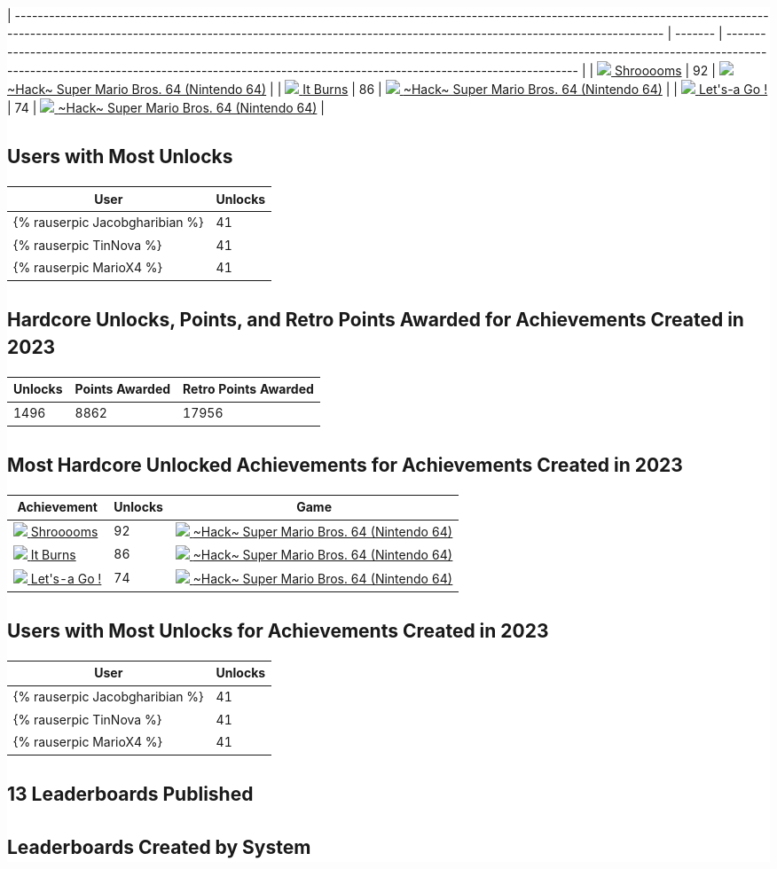 | ------------------------------------------------------------------------------------------------------------------------------------------------------------------------------------------------------------------------------------------------------- | ------- | ------------------------------------------------------------------------------------------------------------------------------------------------------------------------------------------------------------------------------------------------ |
| <a class="gameicon-link" href="https://retroachievements.org/achievement/289046" target="_blank" rel="noopener"> <img class="gameicon" src="https://s3-eu-west-1.amazonaws.com/i.retroachievements.org/Badge/334599.png"> <span>Shrooooms</span></a>    | 92      | <a class="gameicon-link" href="https://retroachievements.org/game/13831" target="_blank" rel="noopener"> <img class="gameicon" src="https://retroachievements.org/Images/067928.png"> <span>~Hack~ Super Mario Bros. 64 (Nintendo 64)</span></a> |
| <a class="gameicon-link" href="https://retroachievements.org/achievement/289047" target="_blank" rel="noopener"> <img class="gameicon" src="https://s3-eu-west-1.amazonaws.com/i.retroachievements.org/Badge/334600.png"> <span>It Burns</span></a>     | 86      | <a class="gameicon-link" href="https://retroachievements.org/game/13831" target="_blank" rel="noopener"> <img class="gameicon" src="https://retroachievements.org/Images/067928.png"> <span>~Hack~ Super Mario Bros. 64 (Nintendo 64)</span></a> |
| <a class="gameicon-link" href="https://retroachievements.org/achievement/288774" target="_blank" rel="noopener"> <img class="gameicon" src="https://s3-eu-west-1.amazonaws.com/i.retroachievements.org/Badge/334593.png"> <span>Let's-a Go !</span></a> | 74      | <a class="gameicon-link" href="https://retroachievements.org/game/13831" target="_blank" rel="noopener"> <img class="gameicon" src="https://retroachievements.org/Images/067928.png"> <span>~Hack~ Super Mario Bros. 64 (Nintendo 64)</span></a> |

## Users with Most Unlocks

| User                           | Unlocks |
| ------------------------------ | ------- |
| {% rauserpic Jacobgharibian %} | 41      |
| {% rauserpic TinNova %}        | 41      |
| {% rauserpic MarioX4 %}        | 41      |

## Hardcore Unlocks, Points, and Retro Points Awarded for Achievements Created in 2023

| Unlocks | Points Awarded | Retro Points Awarded |
| ------- | -------------- | -------------------- |
| 1496    | 8862           | 17956                |

## Most Hardcore Unlocked Achievements for Achievements Created in 2023

| Achievement                                                                                                                                                                                                                                             | Unlocks | Game                                                                                                                                                                                                                                             |
| ------------------------------------------------------------------------------------------------------------------------------------------------------------------------------------------------------------------------------------------------------- | ------- | ------------------------------------------------------------------------------------------------------------------------------------------------------------------------------------------------------------------------------------------------ |
| <a class="gameicon-link" href="https://retroachievements.org/achievement/289046" target="_blank" rel="noopener"> <img class="gameicon" src="https://s3-eu-west-1.amazonaws.com/i.retroachievements.org/Badge/334599.png"> <span>Shrooooms</span></a>    | 92      | <a class="gameicon-link" href="https://retroachievements.org/game/13831" target="_blank" rel="noopener"> <img class="gameicon" src="https://retroachievements.org/Images/067928.png"> <span>~Hack~ Super Mario Bros. 64 (Nintendo 64)</span></a> |
| <a class="gameicon-link" href="https://retroachievements.org/achievement/289047" target="_blank" rel="noopener"> <img class="gameicon" src="https://s3-eu-west-1.amazonaws.com/i.retroachievements.org/Badge/334600.png"> <span>It Burns</span></a>     | 86      | <a class="gameicon-link" href="https://retroachievements.org/game/13831" target="_blank" rel="noopener"> <img class="gameicon" src="https://retroachievements.org/Images/067928.png"> <span>~Hack~ Super Mario Bros. 64 (Nintendo 64)</span></a> |
| <a class="gameicon-link" href="https://retroachievements.org/achievement/288774" target="_blank" rel="noopener"> <img class="gameicon" src="https://s3-eu-west-1.amazonaws.com/i.retroachievements.org/Badge/334593.png"> <span>Let's-a Go !</span></a> | 74      | <a class="gameicon-link" href="https://retroachievements.org/game/13831" target="_blank" rel="noopener"> <img class="gameicon" src="https://retroachievements.org/Images/067928.png"> <span>~Hack~ Super Mario Bros. 64 (Nintendo 64)</span></a> |

## Users with Most Unlocks for Achievements Created in 2023

| User                           | Unlocks |
| ------------------------------ | ------- |
| {% rauserpic Jacobgharibian %} | 41      |
| {% rauserpic TinNova %}        | 41      |
| {% rauserpic MarioX4 %}        | 41      |

## 13 Leaderboards Published

## Leaderboards Created by System
